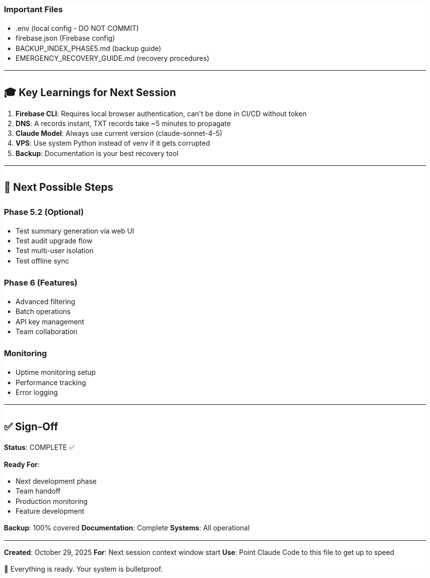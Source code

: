 
### Important Files
- .env (local config - DO NOT COMMIT)
- firebase.json (Firebase config)
- BACKUP_INDEX_PHASE5.md (backup guide)
- EMERGENCY_RECOVERY_GUIDE.md (recovery procedures)

---

## 🎓 Key Learnings for Next Session

1. **Firebase CLI**: Requires local browser authentication, can't be done in CI/CD without token
2. **DNS**: A records instant, TXT records take ~5 minutes to propagate
3. **Claude Model**: Always use current version (claude-sonnet-4-5)
4. **VPS**: Use system Python instead of venv if it gets corrupted
5. **Backup**: Documentation is your best recovery tool

---

## 📅 Next Possible Steps

### Phase 5.2 (Optional)
- Test summary generation via web UI
- Test audit upgrade flow
- Test multi-user isolation
- Test offline sync

### Phase 6 (Features)
- Advanced filtering
- Batch operations
- API key management
- Team collaboration

### Monitoring
- Uptime monitoring setup
- Performance tracking
- Error logging

---

## ✅ Sign-Off

**Status**: COMPLETE ✅

**Ready For**:
- Next development phase
- Team handoff
- Production monitoring
- Feature development

**Backup**: 100% covered
**Documentation**: Complete
**Systems**: All operational

---

**Created**: October 29, 2025
**For**: Next session context window start
**Use**: Point Claude Code to this file to get up to speed

🚀 Everything is ready. Your system is bulletproof.
